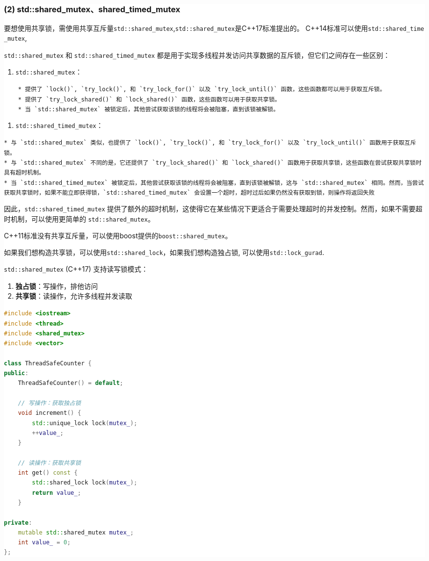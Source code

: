 ```cpp
```



### (2) std::shared_mutex、shared_timed_mutex

要想使用共享锁，需使用共享互斥量`std::shared_mutex`,`std::shared_mutex`是C++17标准提出的。
C++14标准可以使用`std::shared_time_mutex`,

`std::shared_mutex` 和 `std::shared_timed_mutex` 都是用于实现多线程并发访问共享数据的互斥锁，但它们之间存在一些区别：

1. `std::shared_mutex`：

```
    * 提供了 `lock()`, `try_lock()`, 和 `try_lock_for()` 以及 `try_lock_until()` 函数，这些函数都可以用于获取互斥锁。
    * 提供了 `try_lock_shared()` 和 `lock_shared()` 函数，这些函数可以用于获取共享锁。
    * 当 `std::shared_mutex` 被锁定后，其他尝试获取该锁的线程将会被阻塞，直到该锁被解锁。
```

1. `std::shared_timed_mutex`：

```
* 与 `std::shared_mutex` 类似，也提供了 `lock()`, `try_lock()`, 和 `try_lock_for()` 以及 `try_lock_until()` 函数用于获取互斥锁。
* 与 `std::shared_mutex` 不同的是，它还提供了 `try_lock_shared()` 和 `lock_shared()` 函数用于获取共享锁，这些函数在尝试获取共享锁时具有超时机制。
* 当 `std::shared_timed_mutex` 被锁定后，其他尝试获取该锁的线程将会被阻塞，直到该锁被解锁，这与 `std::shared_mutex` 相同。然而，当尝试获取共享锁时，如果不能立即获得锁，`std::shared_timed_mutex` 会设置一个超时，超时过后如果仍然没有获取到锁，则操作将返回失败
```

因此，`std::shared_timed_mutex` 提供了额外的超时机制，这使得它在某些情况下更适合于需要处理超时的并发控制。然而，如果不需要超时机制，可以使用更简单的 `std::shared_mutex`。

C++11标准没有共享互斥量，可以使用boost提供的`boost::shared_mutex`。

如果我们想构造共享锁，可以使用`std::shared_lock`，如果我们想构造独占锁, 可以使用`std::lock_gurad`.





`std::shared_mutex` (C++17) 支持读写锁模式：

1. **独占锁**：写操作，排他访问
2. **共享锁**：读操作，允许多线程并发读取

```cpp
#include <iostream>
#include <thread>
#include <shared_mutex>
#include <vector>

class ThreadSafeCounter {
public:
    ThreadSafeCounter() = default;
    
    // 写操作：获取独占锁
    void increment() {
        std::unique_lock lock(mutex_);
        ++value_;
    }
    
    // 读操作：获取共享锁
    int get() const {
        std::shared_lock lock(mutex_);
        return value_;
    }
    
private:
    mutable std::shared_mutex mutex_;
    int value_ = 0;
};
```
